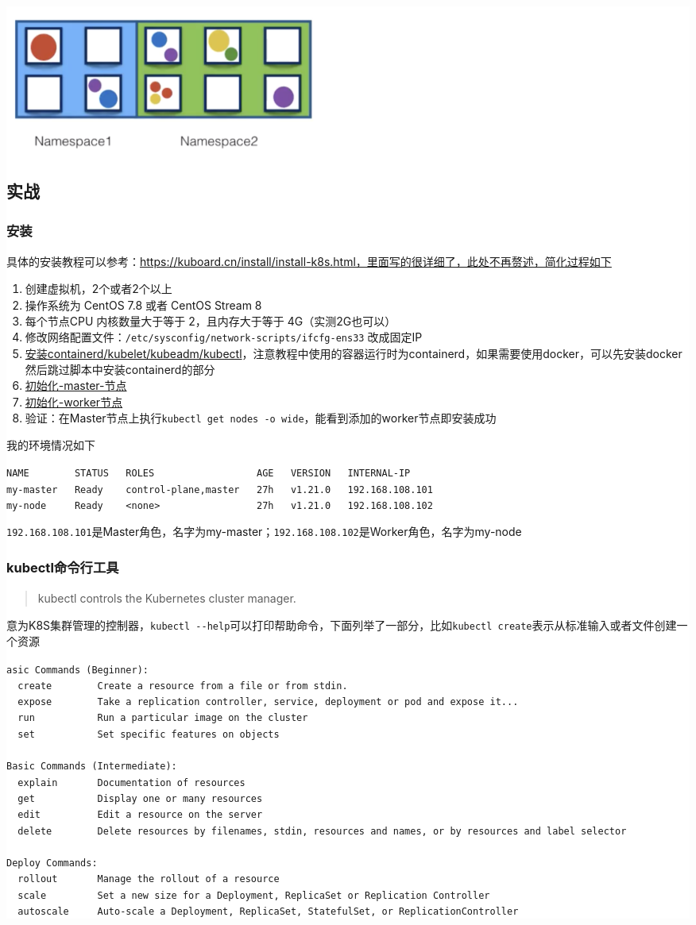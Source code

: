 ![image-20210614183221073](files/Namespace.png)

## 实战

### 安装

具体的安装教程可以参考：https://kuboard.cn/install/install-k8s.html，里面写的很详细了，此处不再赘述，简化过程如下

1. 创建虚拟机，2个或者2个以上
2. 操作系统为 CentOS 7.8 或者 CentOS Stream 8
3. 每个节点CPU 内核数量大于等于 2，且内存大于等于 4G（实测2G也可以）
4. 修改网络配置文件：`/etc/sysconfig/network-scripts/ifcfg-ens33` 改成固定IP
5. [安装containerd/kubelet/kubeadm/kubectl](https://kuboard.cn/install/install-k8s.html#安装containerd-kubelet-kubeadm-kubectl)，注意教程中使用的容器运行时为containerd，如果需要使用docker，可以先安装docker然后跳过脚本中安装containerd的部分
6. [初始化-master-节点](https://kuboard.cn/install/install-k8s.html#初始化-master-节点)
7. [初始化-worker节点](https://kuboard.cn/install/install-k8s.html#初始化-worker节点)
8. 验证：在Master节点上执行`kubectl get nodes -o wide`，能看到添加的worker节点即安装成功

我的环境情况如下

```properties
NAME        STATUS   ROLES                  AGE   VERSION   INTERNAL-IP       
my-master   Ready    control-plane,master   27h   v1.21.0   192.168.108.101
my-node     Ready    <none>                 27h   v1.21.0   192.168.108.102
```

`192.168.108.101`是Master角色，名字为my-master；`192.168.108.102`是Worker角色，名字为my-node

### kubectl命令行工具

>  kubectl controls the Kubernetes cluster manager.

意为K8S集群管理的控制器，`kubectl --help`可以打印帮助命令，下面列举了一部分，比如`kubectl create`表示从标准输入或者文件创建一个资源

```properties
asic Commands (Beginner):
  create        Create a resource from a file or from stdin.
  expose        Take a replication controller, service, deployment or pod and expose it...
  run           Run a particular image on the cluster
  set           Set specific features on objects

Basic Commands (Intermediate):
  explain       Documentation of resources
  get           Display one or many resources
  edit          Edit a resource on the server
  delete        Delete resources by filenames, stdin, resources and names, or by resources and label selector

Deploy Commands:
  rollout       Manage the rollout of a resource
  scale         Set a new size for a Deployment, ReplicaSet or Replication Controller
  autoscale     Auto-scale a Deployment, ReplicaSet, StatefulSet, or ReplicationController

```
